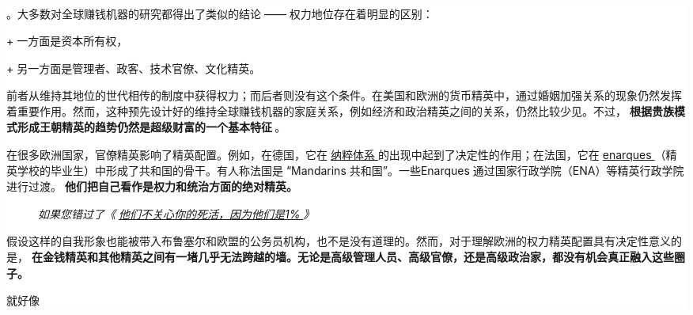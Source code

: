    。大多数对全球赚钱机器的研究都得出了类似的结论 —— 权力地位存在着明显的区别：
  </p>
  <p class="graf graf--p">
   + 一方面是资本所有权，
  </p>
  <p class="graf graf--p">
   + 另一方面是管理者、政客、技术官僚、文化精英。
  </p>
  <p class="graf graf--p">
   前者从维持其地位的世代相传的制度中获得权力；而后者则没有这个条件。在美国和欧洲的货币精英中，通过婚姻加强关系的现象仍然发挥着重要作用。然而，这种预先设计好的维持全球赚钱机器的家庭关系，例如经济和政治精英之间的关系，仍然比较少见。不过，
   <strong class="markup--strong markup--p-strong">
    根据贵族模式形成王朝精英的趋势仍然是超级财富的一个基本特征
   </strong>
   。
  </p>
  <p class="graf graf--p">
   在很多欧洲国家，官僚精英影响了精英配置。例如，在德国，它在
   <a class="markup--anchor markup--p-anchor" data-href="https://www.iyouport.org/%e4%b8%ad%e4%ba%a7%e9%98%b6%e7%ba%a7%e5%92%8c%e5%ba%95%e5%b1%82%e7%9a%84%e5%bf%83%e7%90%86%e5%a6%82%e4%bd%95%e8%a2%ab%e6%b3%95%e8%a5%bf%e6%96%af%e4%b8%bb%e4%b9%89%e6%89%80%e5%88%a9%e7%94%a8/" href="https://www.iyouport.org/%e4%b8%ad%e4%ba%a7%e9%98%b6%e7%ba%a7%e5%92%8c%e5%ba%95%e5%b1%82%e7%9a%84%e5%bf%83%e7%90%86%e5%a6%82%e4%bd%95%e8%a2%ab%e6%b3%95%e8%a5%bf%e6%96%af%e4%b8%bb%e4%b9%89%e6%89%80%e5%88%a9%e7%94%a8/" rel="noopener" target="_blank">
    纳粹体系
   </a>
   的出现中起到了决定性的作用；在法国，它在
   <a class="markup--anchor markup--p-anchor" data-href="https://blogs.transparent.com/french/what-is-an-enarque/" href="https://blogs.transparent.com/french/what-is-an-enarque/" rel="noopener" target="_blank">
    enarques
   </a>
   （精英学校的毕业生）中形成了共和国的骨干。有人称法国是 “Mandarins 共和国”。一些Enarques 通过国家行政学院（ENA）等精英行政学院进行过渡。
   <strong class="markup--strong markup--p-strong">
    他们把自己看作是权力和统治方面的绝对精英。
   </strong>
  </p>
  <p class="graf graf--p" style="padding-left: 40px;">
   <em class="markup--em markup--p-em">
    如果您错过了《
   </em>
   <a class="markup--anchor markup--p-anchor" data-href="https://www.iyouport.org/%e4%bb%96%e4%bb%ac%e4%b8%8d%e5%85%b3%e5%bf%83%e4%bd%a0%e7%9a%84%e6%ad%bb%e6%b4%bb%ef%bc%8c%e5%9b%a0%e4%b8%ba%e4%bb%96%e4%bb%ac%e6%98%af1/" href="https://www.iyouport.org/%e4%bb%96%e4%bb%ac%e4%b8%8d%e5%85%b3%e5%bf%83%e4%bd%a0%e7%9a%84%e6%ad%bb%e6%b4%bb%ef%bc%8c%e5%9b%a0%e4%b8%ba%e4%bb%96%e4%bb%ac%e6%98%af1/" rel="noopener" target="_blank">
    <em class="markup--em markup--p-em">
     他们不关心你的死活，因为他们是1%
    </em>
   </a>
   <em class="markup--em markup--p-em">
    》
   </em>
  </p>
  <p class="graf graf--p">
   假设这样的自我形象也能被带入布鲁塞尔和欧盟的公务员机构，也不是没有道理的。然而，对于理解欧洲的权力精英配置具有决定性意义的是，
   <strong class="markup--strong markup--p-strong">
    在金钱精英和其他精英之间有一堵几乎无法跨越的墙。无论是高级管理人员、高级官僚，还是高级政治家，都没有机会真正融入这些圈子。
   </strong>
  </p>
  <p class="graf graf--p">
   就好像